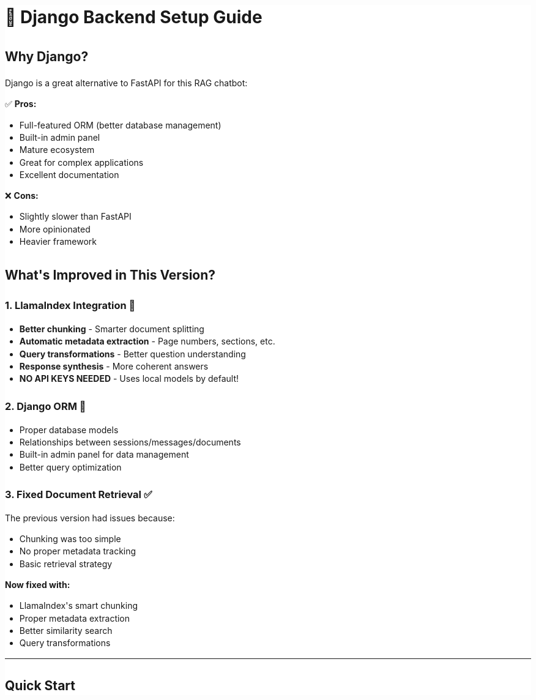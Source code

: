 # 🚀 Django Backend Setup Guide

## Why Django?

Django is a great alternative to FastAPI for this RAG chatbot:

✅ **Pros:**
- Full-featured ORM (better database management)
- Built-in admin panel
- Mature ecosystem
- Great for complex applications
- Excellent documentation

❌ **Cons:**
- Slightly slower than FastAPI
- More opinionated
- Heavier framework

## What's Improved in This Version?

### 1. **LlamaIndex Integration** 🎯
- **Better chunking** - Smarter document splitting
- **Automatic metadata extraction** - Page numbers, sections, etc.
- **Query transformations** - Better question understanding
- **Response synthesis** - More coherent answers
- **NO API KEYS NEEDED** - Uses local models by default!

### 2. **Django ORM** 💾
- Proper database models
- Relationships between sessions/messages/documents
- Built-in admin panel for data management
- Better query optimization

### 3. **Fixed Document Retrieval** ✅
The previous version had issues because:
- Chunking was too simple
- No proper metadata tracking
- Basic retrieval strategy

**Now fixed with:**
- LlamaIndex's smart chunking
- Proper metadata extraction
- Better similarity search
- Query transformations

---

## Quick Start
